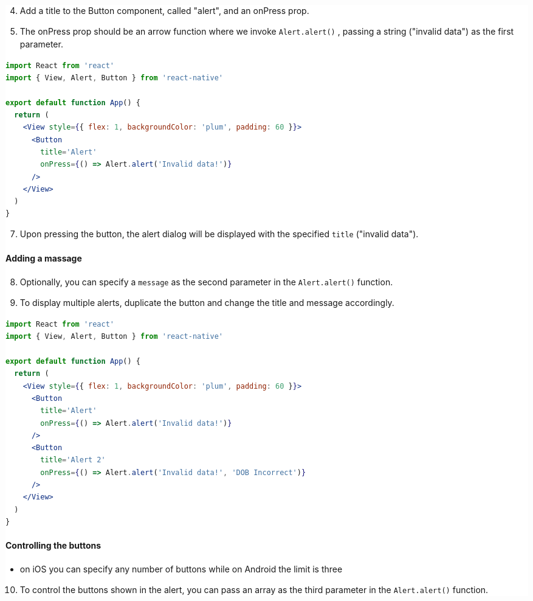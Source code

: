 4. Add a title to the Button component, called "alert", and an onPress prop.

5. The onPress prop should be an arrow function where we invoke `Alert.alert()` , passing a string ("invalid data") as the first parameter.

```jsx
import React from 'react'
import { View, Alert, Button } from 'react-native'

export default function App() {
  return (
    <View style={{ flex: 1, backgroundColor: 'plum', padding: 60 }}>
      <Button
        title='Alert'
        onPress={() => Alert.alert('Invalid data!')}
      />
    </View>
  )
}
```

7. Upon pressing the button, the alert dialog will be displayed with the specified `title` ("invalid data").

#### Adding a massage

8. Optionally, you can specify a `message` as the second parameter in the `Alert.alert()` function.

9. To display multiple alerts, duplicate the button and change the title and message accordingly.

```jsx
import React from 'react'
import { View, Alert, Button } from 'react-native'

export default function App() {
  return (
    <View style={{ flex: 1, backgroundColor: 'plum', padding: 60 }}>
      <Button
        title='Alert'
        onPress={() => Alert.alert('Invalid data!')}
      />
      <Button
        title='Alert 2'
        onPress={() => Alert.alert('Invalid data!', 'DOB Incorrect')}
      />
    </View>
  )
}
```

#### Controlling the buttons

- on iOS you can specify any number of buttons while on Android the limit is three

10. To control the buttons shown in the alert, you can pass an array as the third parameter in the `Alert.alert()` function.
